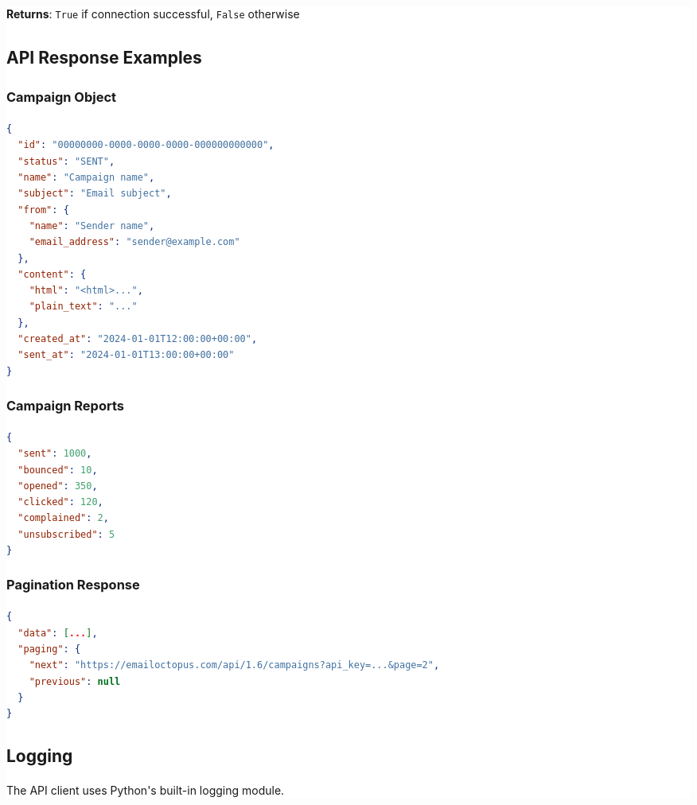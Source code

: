 **Returns**: `True` if connection successful, `False` otherwise

## API Response Examples

### Campaign Object
```json
{
  "id": "00000000-0000-0000-0000-000000000000",
  "status": "SENT",
  "name": "Campaign name",
  "subject": "Email subject",
  "from": {
    "name": "Sender name",
    "email_address": "sender@example.com"
  },
  "content": {
    "html": "<html>...",
    "plain_text": "..."
  },
  "created_at": "2024-01-01T12:00:00+00:00",
  "sent_at": "2024-01-01T13:00:00+00:00"
}
```

### Campaign Reports
```json
{
  "sent": 1000,
  "bounced": 10,
  "opened": 350,
  "clicked": 120,
  "complained": 2,
  "unsubscribed": 5
}
```

### Pagination Response
```json
{
  "data": [...],
  "paging": {
    "next": "https://emailoctopus.com/api/1.6/campaigns?api_key=...&page=2",
    "previous": null
  }
}
```

## Logging

The API client uses Python's built-in logging module.
